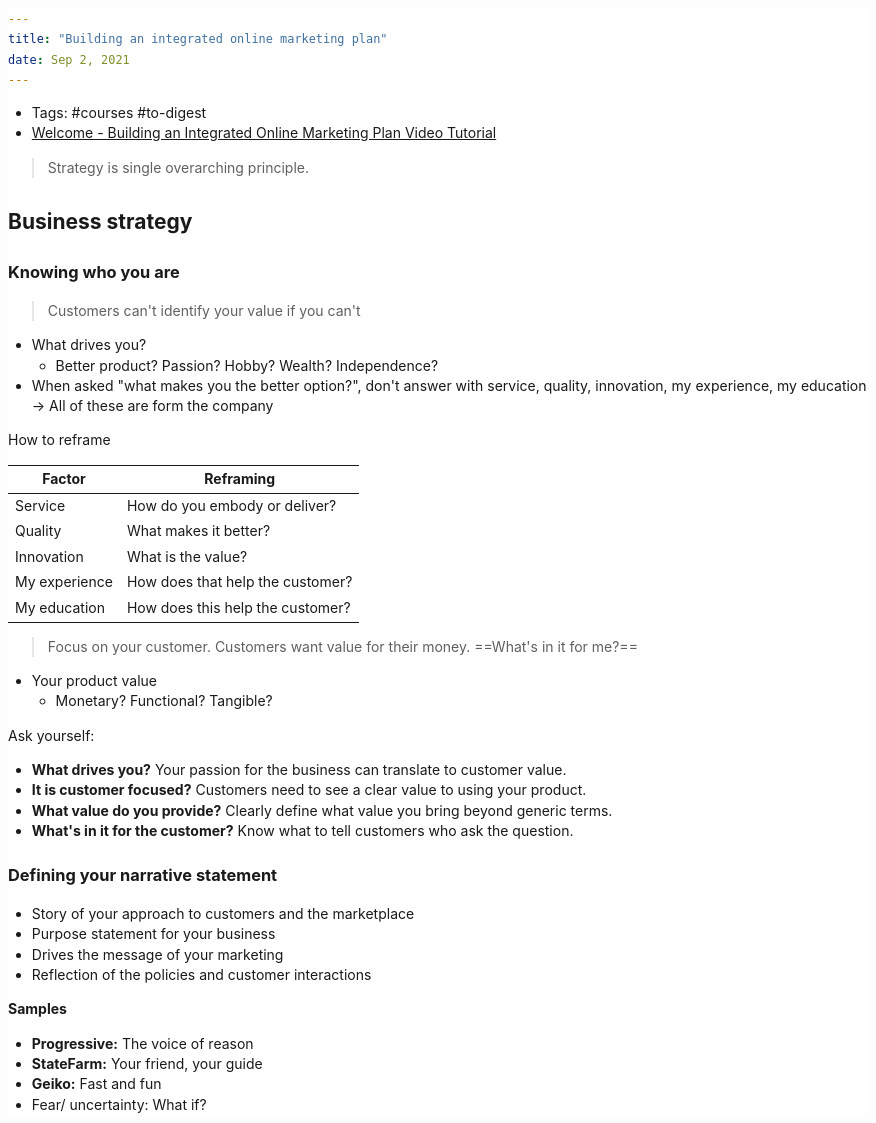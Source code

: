 ```yaml
---
title: "Building an integrated online marketing plan"
date: Sep 2, 2021
---
```


- Tags: #courses #to-digest 
- [Welcome - Building an Integrated Online Marketing Plan Video Tutorial](https://www.linkedin.com/learning/building-an-integrated-online-marketing-plan/welcome)

> Strategy is single overarching principle.

## Business strategy
### Knowing who you are
> Customers can't identify your value if you can't
- What drives you?
	- Better product? Passion? Hobby? Wealth? Independence?
- When asked "what makes you the better option?", don't answer with service, quality, innovation, my experience, my education -> All of these are form the company

How to reframe

| Factor        | Reframing                        |
| ------------- | -------------------------------- |
| Service       | How do you embody or deliver?    |
| Quality       | What makes it better?            |
| Innovation    | What is the value?               |
| My experience | How does that help the customer? |
| My education  | How does this help the customer? |

> Focus on your customer. Customers want value for their money. ==What's in it for me?==

- Your product value
	- Monetary? Functional? Tangible?

Ask yourself:
- **What drives you?** Your passion for the business can translate to customer value.
- **It is customer focused?** Customers need to see a clear value to using your product.
- **What value do you provide?** Clearly define what value you bring beyond generic terms.
- **What's in it for the customer?** Know what to tell customers who ask the question.

### Defining your narrative statement
- Story of your approach to customers and the marketplace
- Purpose statement for your business
- Drives the message of your marketing
- Reflection of the policies and customer interactions

**Samples**
- **Progressive:** The voice of reason
- **StateFarm:** Your friend, your guide
- **Geiko:** Fast and fun
- Fear/ uncertainty: What if?
